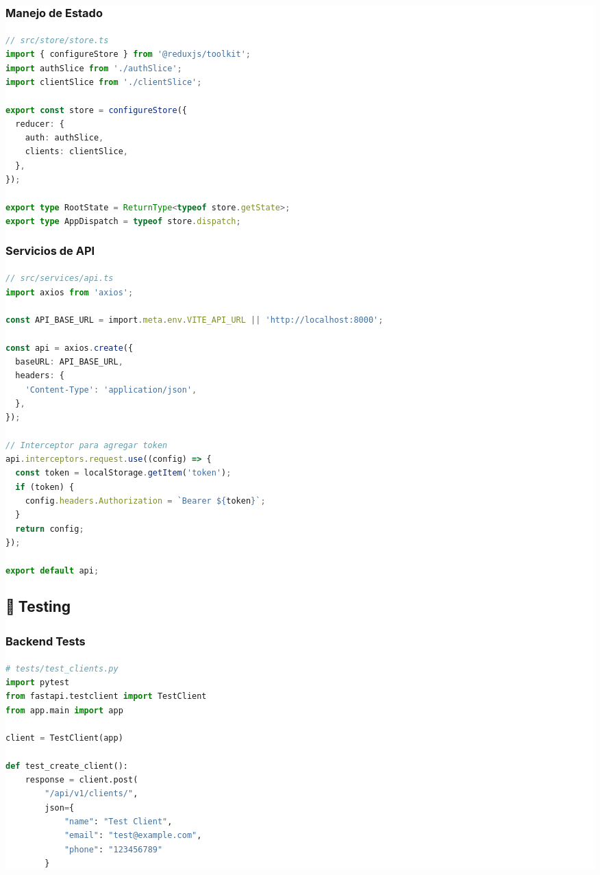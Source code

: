 ### Manejo de Estado
```typescript
// src/store/store.ts
import { configureStore } from '@reduxjs/toolkit';
import authSlice from './authSlice';
import clientSlice from './clientSlice';

export const store = configureStore({
  reducer: {
    auth: authSlice,
    clients: clientSlice,
  },
});

export type RootState = ReturnType<typeof store.getState>;
export type AppDispatch = typeof store.dispatch;
```

### Servicios de API
```typescript
// src/services/api.ts
import axios from 'axios';

const API_BASE_URL = import.meta.env.VITE_API_URL || 'http://localhost:8000';

const api = axios.create({
  baseURL: API_BASE_URL,
  headers: {
    'Content-Type': 'application/json',
  },
});

// Interceptor para agregar token
api.interceptors.request.use((config) => {
  const token = localStorage.getItem('token');
  if (token) {
    config.headers.Authorization = `Bearer ${token}`;
  }
  return config;
});

export default api;
```

## 🧪 Testing

### Backend Tests
```python
# tests/test_clients.py
import pytest
from fastapi.testclient import TestClient
from app.main import app

client = TestClient(app)

def test_create_client():
    response = client.post(
        "/api/v1/clients/",
        json={
            "name": "Test Client",
            "email": "test@example.com",
            "phone": "123456789"
        }
```